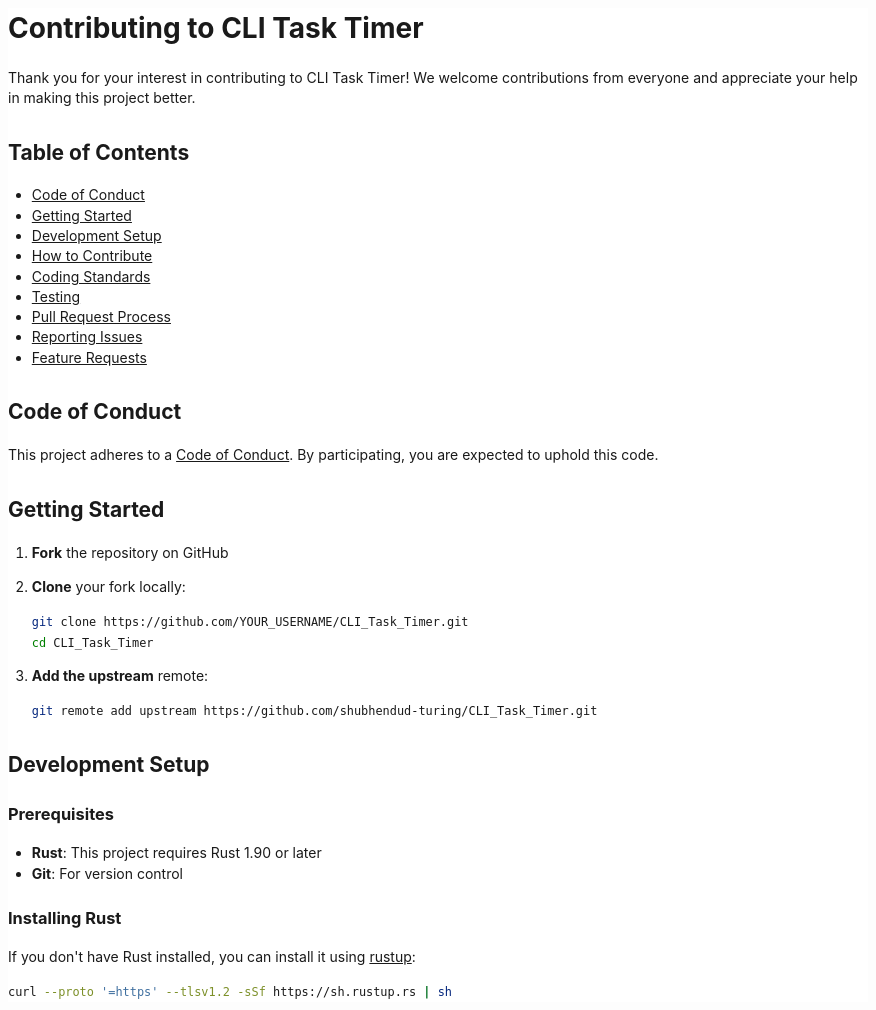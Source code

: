 # Contributing to CLI Task Timer

Thank you for your interest in contributing to CLI Task Timer! We welcome contributions from everyone and appreciate your help in making this project better.

## Table of Contents

- [Code of Conduct](#code-of-conduct)
- [Getting Started](#getting-started)
- [Development Setup](#development-setup)
- [How to Contribute](#how-to-contribute)
- [Coding Standards](#coding-standards)
- [Testing](#testing)
- [Pull Request Process](#pull-request-process)
- [Reporting Issues](#reporting-issues)
- [Feature Requests](#feature-requests)

## Code of Conduct

This project adheres to a [Code of Conduct](CODE_OF_CONDUCT.md). By participating, you are expected to uphold this code.

## Getting Started

1. **Fork** the repository on GitHub
2. **Clone** your fork locally:

   ```bash
   git clone https://github.com/YOUR_USERNAME/CLI_Task_Timer.git
   cd CLI_Task_Timer
   ```

3. **Add the upstream** remote:

   ```bash
   git remote add upstream https://github.com/shubhendud-turing/CLI_Task_Timer.git
   ```

## Development Setup

### Prerequisites

- **Rust**: This project requires Rust 1.90 or later
- **Git**: For version control

### Installing Rust

If you don't have Rust installed, you can install it using [rustup](https://rustup.rs/):

```bash
curl --proto '=https' --tlsv1.2 -sSf https://sh.rustup.rs | sh
```
